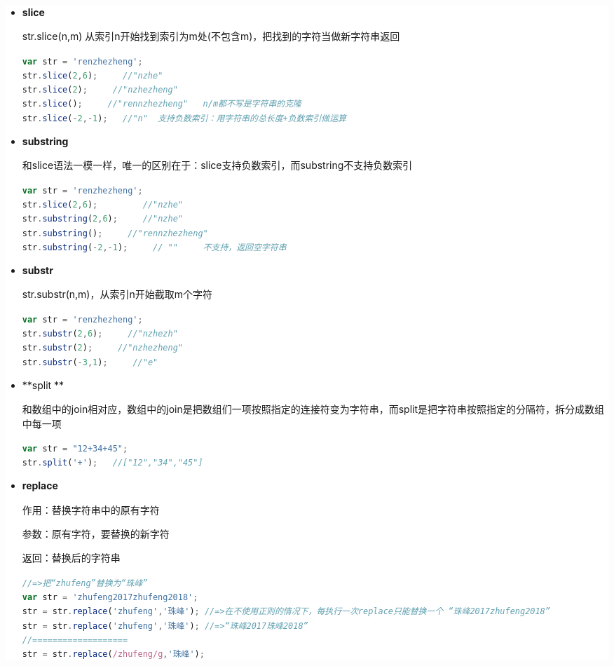 - **slice**

  str.slice(n,m) 从索引n开始找到索引为m处(不包含m)，把找到的字符当做新字符串返回

  ```javascript
  var str = 'renzhezheng';
  str.slice(2,6);     //"nzhe"
  str.slice(2);     //"nzhezheng"
  str.slice();     //"rennzhezheng"   n/m都不写是字符串的克隆
  str.slice(-2,-1);   //"n"  支持负数索引：用字符串的总长度+负数索引做运算
  ```

- **substring**

  和slice语法一模一样，唯一的区别在于：slice支持负数索引，而substring不支持负数索引

  ```javascript
  var str = 'renzhezheng';
  str.slice(2,6);         //"nzhe"
  str.substring(2,6);     //"nzhe"
  str.substring();     //"rennzhezheng"
  str.substring(-2,-1);     // ""     不支持，返回空字符串
  ```

- **substr**

  str.substr(n,m)，从索引n开始截取m个字符

  ```javascript
  var str = 'renzhezheng';
  str.substr(2,6);     //"nzhezh"
  str.substr(2);     //"nzhezheng"
  str.substr(-3,1);     //"e" 
  ```

- **split  **

  和数组中的join相对应，数组中的join是把数组们一项按照指定的连接符变为字符串，而split是把字符串按照指定的分隔符，拆分成数组中每一项

  ```javascript
  var str = "12+34+45";
  str.split('+');   //["12","34","45"]
  ```

- **replace**

  作用：替换字符串中的原有字符

  参数：原有字符，要替换的新字符

  返回：替换后的字符串

  ```javascript
  //=>把“zhufeng”替换为“珠峰”
  var str = 'zhufeng2017zhufeng2018';
  str = str.replace('zhufeng','珠峰'); //=>在不使用正则的情况下，每执行一次replace只能替换一个 “珠峰2017zhufeng2018”
  str = str.replace('zhufeng','珠峰'); //=>“珠峰2017珠峰2018”
  //===================
  str = str.replace(/zhufeng/g,'珠峰');
  ```
